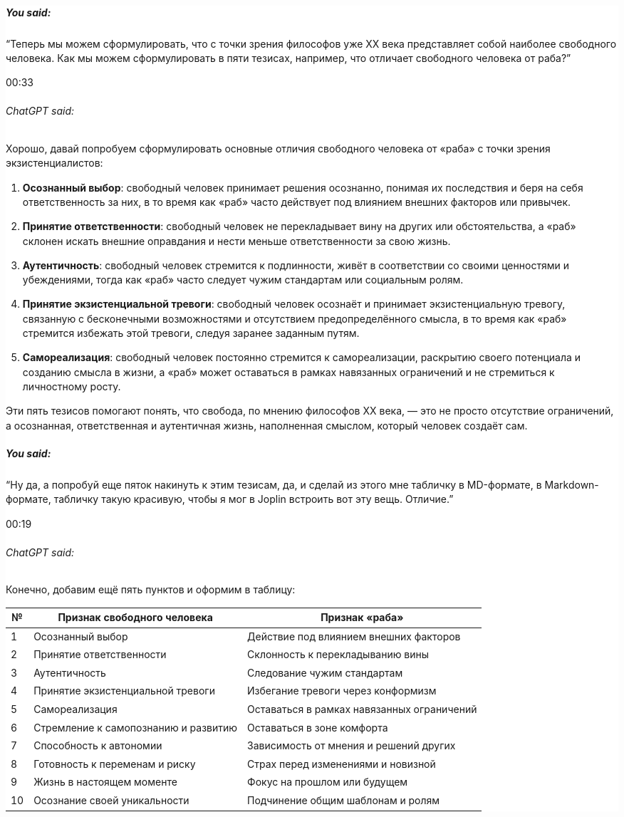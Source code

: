 ##### You said:

“Теперь мы можем сформулировать, что с точки зрения философов уже XX века представляет собой наиболее свободного человека. Как мы можем сформулировать в пяти тезисах, например, что отличает свободного человека от раба?”

00:33

###### ChatGPT said:

Хорошо, давай попробуем сформулировать основные отличия свободного человека от «раба» с точки зрения экзистенциалистов:

1.  **Осознанный выбор**: свободный человек принимает решения осознанно, понимая их последствия и беря на себя ответственность за них, в то время как «раб» часто действует под влиянием внешних факторов или привычек.
    
2.  **Принятие ответственности**: свободный человек не перекладывает вину на других или обстоятельства, а «раб» склонен искать внешние оправдания и нести меньше ответственности за свою жизнь.
    
3.  **Аутентичность**: свободный человек стремится к подлинности, живёт в соответствии со своими ценностями и убеждениями, тогда как «раб» часто следует чужим стандартам или социальным ролям.
    
4.  **Принятие экзистенциальной тревоги**: свободный человек осознаёт и принимает экзистенциальную тревогу, связанную с бесконечными возможностями и отсутствием предопределённого смысла, в то время как «раб» стремится избежать этой тревоги, следуя заранее заданным путям.
    
5.  **Самореализация**: свободный человек постоянно стремится к самореализации, раскрытию своего потенциала и созданию смысла в жизни, а «раб» может оставаться в рамках навязанных ограничений и не стремиться к личностному росту.
    

Эти пять тезисов помогают понять, что свобода, по мнению философов XX века, — это не просто отсутствие ограничений, а осознанная, ответственная и аутентичная жизнь, наполненная смыслом, который человек создаёт сам.

##### You said:

“Ну да, а попробуй еще пяток накинуть к этим тезисам, да, и сделай из этого мне табличку в MD-формате, в Markdown-формате, табличку такую красивую, чтобы я мог в Joplin встроить вот эту вещь. Отличие.”

00:19

###### ChatGPT said:

Конечно, добавим ещё пять пунктов и оформим в таблицу:

| №   | Признак свободного человека | Признак «раба» |
| --- | --- | --- |
| 1   | Осознанный выбор | Действие под влиянием внешних факторов |
| 2   | Принятие ответственности | Склонность к перекладыванию вины |
| 3   | Аутентичность | Следование чужим стандартам |
| 4   | Принятие экзистенциальной тревоги | Избегание тревоги через конформизм |
| 5   | Самореализация | Оставаться в рамках навязанных ограничений |
| 6   | Стремление к самопознанию и развитию | Оставаться в зоне комфорта |
| 7   | Способность к автономии | Зависимость от мнения и решений других |
| 8   | Готовность к переменам и риску | Страх перед изменениями и новизной |
| 9   | Жизнь в настоящем моменте | Фокус на прошлом или будущем |
| 10  | Осознание своей уникальности | Подчинение общим шаблонам и ролям |
